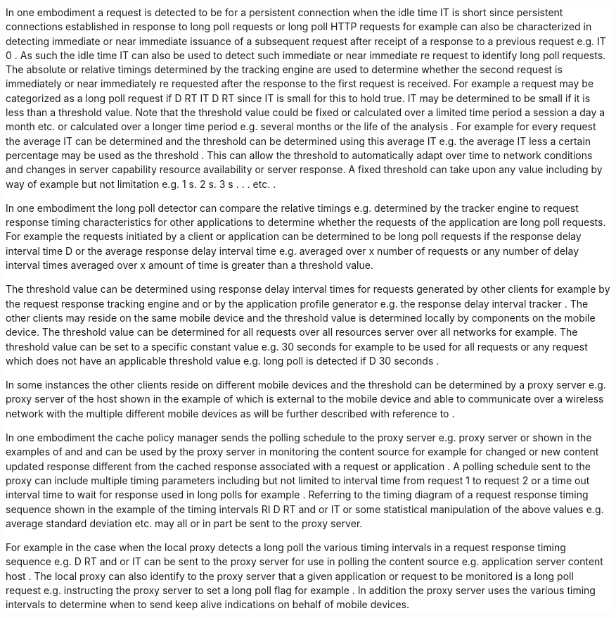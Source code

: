In one embodiment a request is detected to be for a persistent connection when the idle time IT is short since persistent connections established in response to long poll requests or long poll HTTP requests for example can also be characterized in detecting immediate or near immediate issuance of a subsequent request after receipt of a response to a previous request e.g. IT 0 . As such the idle time IT can also be used to detect such immediate or near immediate re request to identify long poll requests. The absolute or relative timings determined by the tracking engine are used to determine whether the second request is immediately or near immediately re requested after the response to the first request is received. For example a request may be categorized as a long poll request if D RT IT D RT since IT is small for this to hold true. IT may be determined to be small if it is less than a threshold value. Note that the threshold value could be fixed or calculated over a limited time period a session a day a month etc. or calculated over a longer time period e.g. several months or the life of the analysis . For example for every request the average IT can be determined and the threshold can be determined using this average IT e.g. the average IT less a certain percentage may be used as the threshold . This can allow the threshold to automatically adapt over time to network conditions and changes in server capability resource availability or server response. A fixed threshold can take upon any value including by way of example but not limitation e.g. 1 s. 2 s. 3 s . . . etc. .

In one embodiment the long poll detector can compare the relative timings e.g. determined by the tracker engine to request response timing characteristics for other applications to determine whether the requests of the application are long poll requests. For example the requests initiated by a client or application can be determined to be long poll requests if the response delay interval time D or the average response delay interval time e.g. averaged over x number of requests or any number of delay interval times averaged over x amount of time is greater than a threshold value.

The threshold value can be determined using response delay interval times for requests generated by other clients for example by the request response tracking engine and or by the application profile generator e.g. the response delay interval tracker . The other clients may reside on the same mobile device and the threshold value is determined locally by components on the mobile device. The threshold value can be determined for all requests over all resources server over all networks for example. The threshold value can be set to a specific constant value e.g. 30 seconds for example to be used for all requests or any request which does not have an applicable threshold value e.g. long poll is detected if D 30 seconds .

In some instances the other clients reside on different mobile devices and the threshold can be determined by a proxy server e.g. proxy server of the host shown in the example of which is external to the mobile device and able to communicate over a wireless network with the multiple different mobile devices as will be further described with reference to .

In one embodiment the cache policy manager sends the polling schedule to the proxy server e.g. proxy server or shown in the examples of and and can be used by the proxy server in monitoring the content source for example for changed or new content updated response different from the cached response associated with a request or application . A polling schedule sent to the proxy can include multiple timing parameters including but not limited to interval time from request 1 to request 2 or a time out interval time to wait for response used in long polls for example . Referring to the timing diagram of a request response timing sequence shown in the example of the timing intervals RI D RT and or IT or some statistical manipulation of the above values e.g. average standard deviation etc. may all or in part be sent to the proxy server.

For example in the case when the local proxy detects a long poll the various timing intervals in a request response timing sequence e.g. D RT and or IT can be sent to the proxy server for use in polling the content source e.g. application server content host . The local proxy can also identify to the proxy server that a given application or request to be monitored is a long poll request e.g. instructing the proxy server to set a long poll flag for example . In addition the proxy server uses the various timing intervals to determine when to send keep alive indications on behalf of mobile devices.
